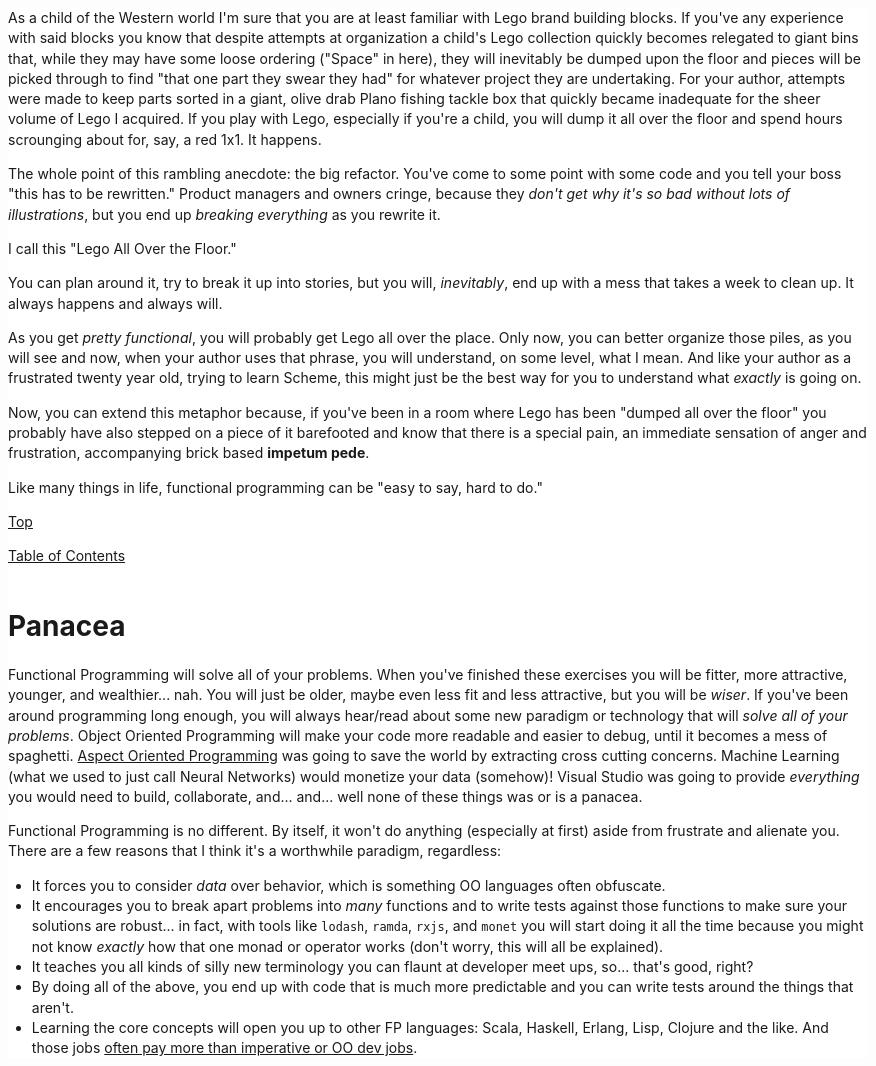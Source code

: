 As a child of the Western world I'm sure that you are at least familiar with Lego brand building blocks.  If you've any experience with said blocks you know that despite attempts at organization a child's Lego collection quickly becomes relegated to giant bins that, while they may have some loose ordering ("Space" in here), they will inevitably be dumped upon the floor and pieces will be picked through to find "that one part they swear they had" for whatever project they are undertaking.  For your author, attempts were made to keep parts sorted in a giant, olive drab Plano fishing tackle box that quickly became inadequate for the sheer volume of Lego I acquired.  If you play with Lego, especially if you're a child, you will dump it all over the floor and spend hours scrounging about for, say, a red 1x1.  It happens.

The whole point of this rambling anecdote: the big refactor.  You've come to some point with some code and you tell your boss "this has to be rewritten."  Product managers and owners cringe, because they _don't get why it's so bad without lots of illustrations_, but you end up _breaking everything_ as you rewrite it.

I call this "Lego All Over the Floor."

You can plan around it, try to break it up into stories, but you will, _inevitably_, end up with a mess that takes a week to clean up.  It always happens and always will.

As you get _pretty functional_, you will probably get Lego all over the place.  Only now, you can better organize those piles, as you will see and now, when your author uses that phrase, you will understand, on some level, what I mean.  And like your author as a frustrated twenty year old, trying to learn Scheme, this might just be the best way for you to understand what _exactly_ is going on.

Now, you can extend this metaphor because, if you've been in a room where Lego has been "dumped all over the floor" you probably have also stepped on a piece of it barefooted and know that there is a special pain, an immediate sensation of anger and frustration, accompanying brick based __impetum pede__.  

Like many things in life, functional programming can be "easy to say, hard to do."

[Top](#introduction)

[Table of Contents](/chapters/table_of_contents.md)

# Panacea 

Functional Programming will solve all of your problems.  When you've finished these exercises you will be fitter, more attractive, younger, and wealthier... nah.  You will just be older, maybe even less fit and less attractive, but you will be _wiser_.  If you've been around programming long enough, you will always hear/read about some new paradigm or technology that will _solve all of your problems_.  Object Oriented Programming will make your code more readable and easier to debug, until it becomes a mess of spaghetti.  [Aspect Oriented Programming](https://en.wikipedia.org/wiki/Aspect-oriented_programming) was going to save the world by extracting cross cutting concerns.  Machine Learning (what we used to just call Neural Networks) would monetize your data (somehow)!  Visual Studio was going to provide _everything_ you would need to build, collaborate, and... and... well none of these things was or is a panacea.  

Functional Programming is no different.  By itself, it won't do anything (especially at first) aside from frustrate and alienate you.  There are a few reasons that I think it's a worthwhile paradigm, regardless:
- It forces you to consider _data_ over behavior, which is something OO languages often obfuscate.
- It encourages you to break apart problems into _many_ functions and to write tests against those functions to make sure your solutions are robust... in fact, with tools like `lodash`, `ramda`, `rxjs`, and `monet` you will start doing it all the time because you might not know _exactly_ how that one monad or operator works (don't worry, this will all be explained).
- It teaches you all kinds of silly new terminology you can flaunt at developer meet ups, so... that's good, right?
- By doing all of the above, you end up with code that is much more predictable and you can write tests around the things that aren't.
- Learning the core concepts will open you up to other FP languages: Scala, Haskell, Erlang, Lisp, Clojure and the like.  And those jobs [often pay more than imperative or OO dev jobs](https://www.quora.com/Why-is-the-salary-of-Haskell-Lisp-and-Clojure-programmers-lower-than-others).
